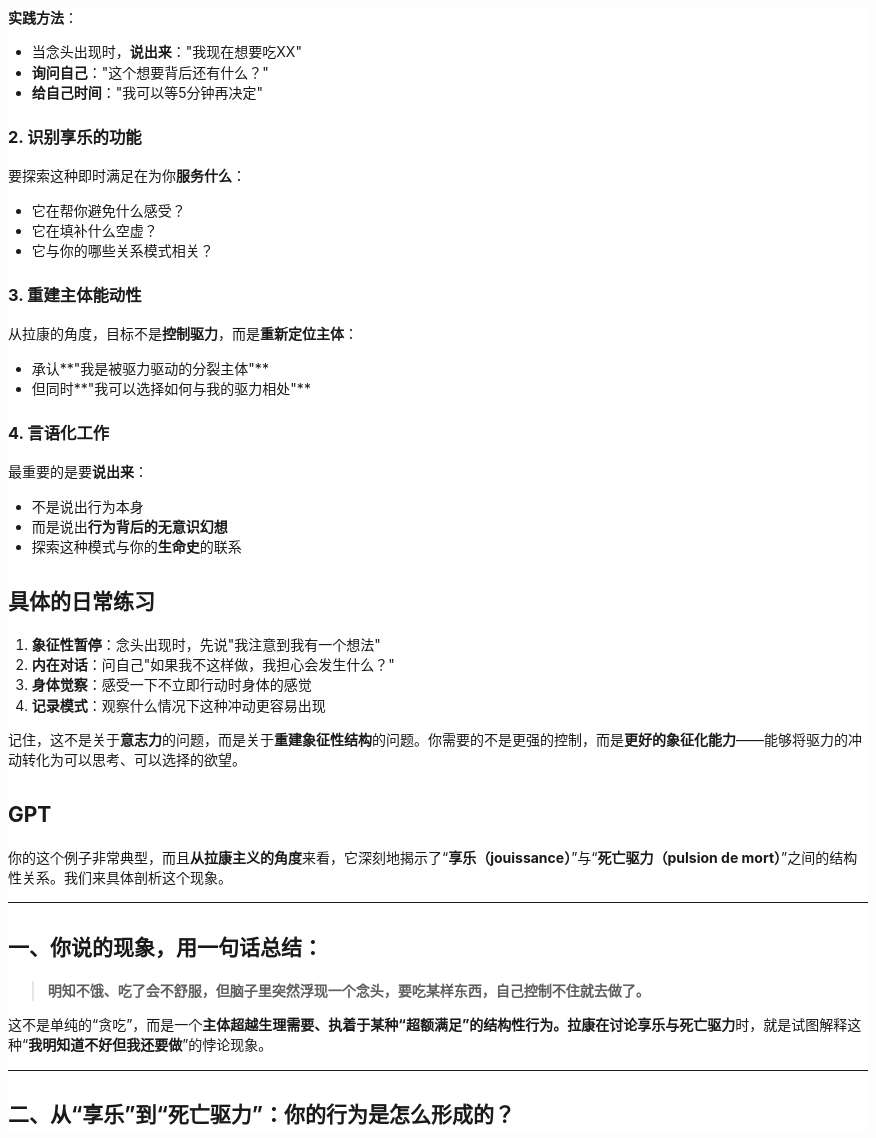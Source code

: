 **实践方法**：

- 当念头出现时，**说出来**："我现在想要吃XX"
- **询问自己**："这个想要背后还有什么？"
- **给自己时间**："我可以等5分钟再决定"

### 2. **识别享乐的功能**

要探索这种即时满足在为你**服务什么**：

- 它在帮你避免什么感受？
- 它在填补什么空虚？
- 它与你的哪些关系模式相关？

### 3. **重建主体能动性**

从拉康的角度，目标不是**控制驱力**，而是**重新定位主体**：

- 承认**"我是被驱力驱动的分裂主体"**
- 但同时**"我可以选择如何与我的驱力相处"**

### 4. **言语化工作**

最重要的是要**说出来**：

- 不是说出行为本身
- 而是说出**行为背后的无意识幻想**
- 探索这种模式与你的**生命史**的联系

## 具体的日常练习

1. **象征性暂停**：念头出现时，先说"我注意到我有一个想法"
2. **内在对话**：问自己"如果我不这样做，我担心会发生什么？"
3. **身体觉察**：感受一下不立即行动时身体的感觉
4. **记录模式**：观察什么情况下这种冲动更容易出现

记住，这不是关于**意志力**的问题，而是关于**重建象征性结构**的问题。你需要的不是更强的控制，而是**更好的象征化能力**——能够将驱力的冲动转化为可以思考、可以选择的欲望。

## GPT
你的这个例子非常典型，而且**从拉康主义的角度**来看，它深刻地揭示了“**享乐（jouissance）**”与“**死亡驱力（pulsion de mort）**”之间的结构性关系。我们来具体剖析这个现象。

---

## 一、你说的现象，用一句话总结：

> **明知不饿、吃了会不舒服，但脑子里突然浮现一个念头，要吃某样东西，自己控制不住就去做了。**

这不是单纯的“贪吃”，而是一个**主体超越生理需要、执着于某种“超额满足”**的结构性行为。拉康在讨论**享乐与死亡驱力**时，就是试图解释这种“**我明知道不好但我还要做**”的悖论现象。

---

## 二、从“享乐”到“死亡驱力”：你的行为是怎么形成的？
